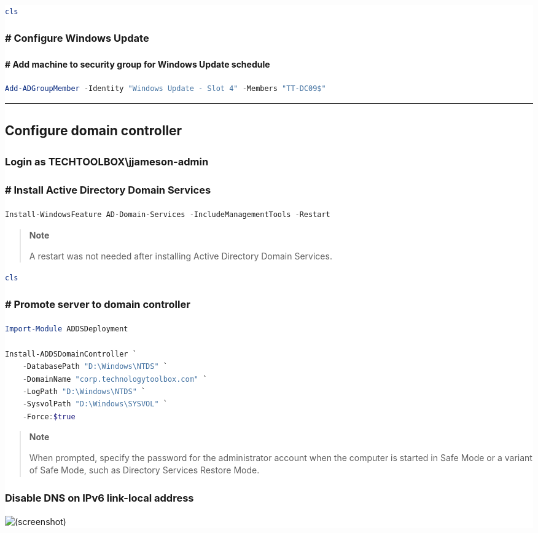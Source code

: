 ```PowerShell
cls
```

### # Configure Windows Update

#### # Add machine to security group for Windows Update schedule

```PowerShell
Add-ADGroupMember -Identity "Windows Update - Slot 4" -Members "TT-DC09$"
```

---

## Configure domain controller

### Login as TECHTOOLBOX\\jjameson-admin

### # Install Active Directory Domain Services

```PowerShell
Install-WindowsFeature AD-Domain-Services -IncludeManagementTools -Restart
```

> **Note**
>
> A restart was not needed after installing Active Directory Domain Services.

```PowerShell
cls
```

### # Promote server to domain controller

```PowerShell
Import-Module ADDSDeployment

Install-ADDSDomainController `
    -DatabasePath "D:\Windows\NTDS" `
    -DomainName "corp.technologytoolbox.com" `
    -LogPath "D:\Windows\NTDS" `
    -SysvolPath "D:\Windows\SYSVOL" `
    -Force:$true
```

> **Note**
>
> When prompted, specify the password for the administrator account when the computer is started in Safe Mode or a variant of Safe Mode, such as Directory Services Restore Mode.

### Disable DNS on IPv6 link-local address

![(screenshot)](https://assets.technologytoolbox.com/screenshots/20/8591B7770BABBFE1DE1F6BD89EABE2A1ECD80B20.png)
